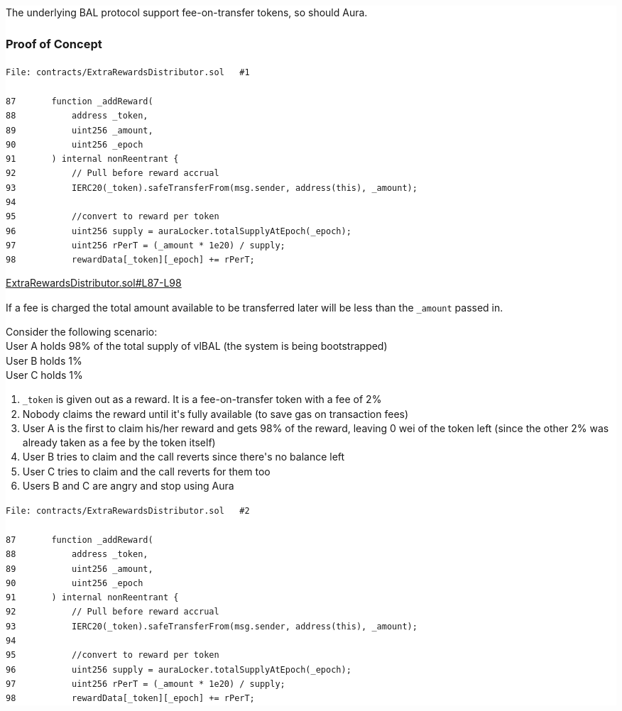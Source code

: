 The underlying BAL protocol support fee-on-transfer tokens, so should Aura.

### Proof of Concept

```solidity
File: contracts/ExtraRewardsDistributor.sol   #1

87       function _addReward(
88           address _token,
89           uint256 _amount,
90           uint256 _epoch
91       ) internal nonReentrant {
92           // Pull before reward accrual
93           IERC20(_token).safeTransferFrom(msg.sender, address(this), _amount);
94   
95           //convert to reward per token
96           uint256 supply = auraLocker.totalSupplyAtEpoch(_epoch);
97           uint256 rPerT = (_amount * 1e20) / supply;
98           rewardData[_token][_epoch] += rPerT;
```

[ExtraRewardsDistributor.sol#L87-L98](https://github.com/code-423n4/2022-05-aura/blob/4989a2077546a5394e3650bf3c224669a0f7e690/contracts/ExtraRewardsDistributor.sol#L87-L98)<br>

If a fee is charged the total amount available to be transferred later will be less than the `_amount` passed in.

Consider the following scenario:<br>
User A holds 98% of the total supply of vlBAL (the system is being bootstrapped)<br>
User B holds 1%<br>
User C holds 1%

1.  `_token` is given out as a reward. It is a fee-on-transfer token with a fee of 2%
2.  Nobody claims the reward until it's fully available (to save gas on transaction fees)
3.  User A is the first to claim his/her reward and gets 98% of the reward, leaving 0 wei of the token left (since the other 2% was already taken as a fee by the token itself)
4.  User B tries to claim and the call reverts since there's no balance left
5.  User C tries to claim and the call reverts for them too
6.  Users B and C are angry and stop using Aura

```solidity
File: contracts/ExtraRewardsDistributor.sol   #2

87       function _addReward(
88           address _token,
89           uint256 _amount,
90           uint256 _epoch
91       ) internal nonReentrant {
92           // Pull before reward accrual
93           IERC20(_token).safeTransferFrom(msg.sender, address(this), _amount);
94   
95           //convert to reward per token
96           uint256 supply = auraLocker.totalSupplyAtEpoch(_epoch);
97           uint256 rPerT = (_amount * 1e20) / supply;
98           rewardData[_token][_epoch] += rPerT;
```
